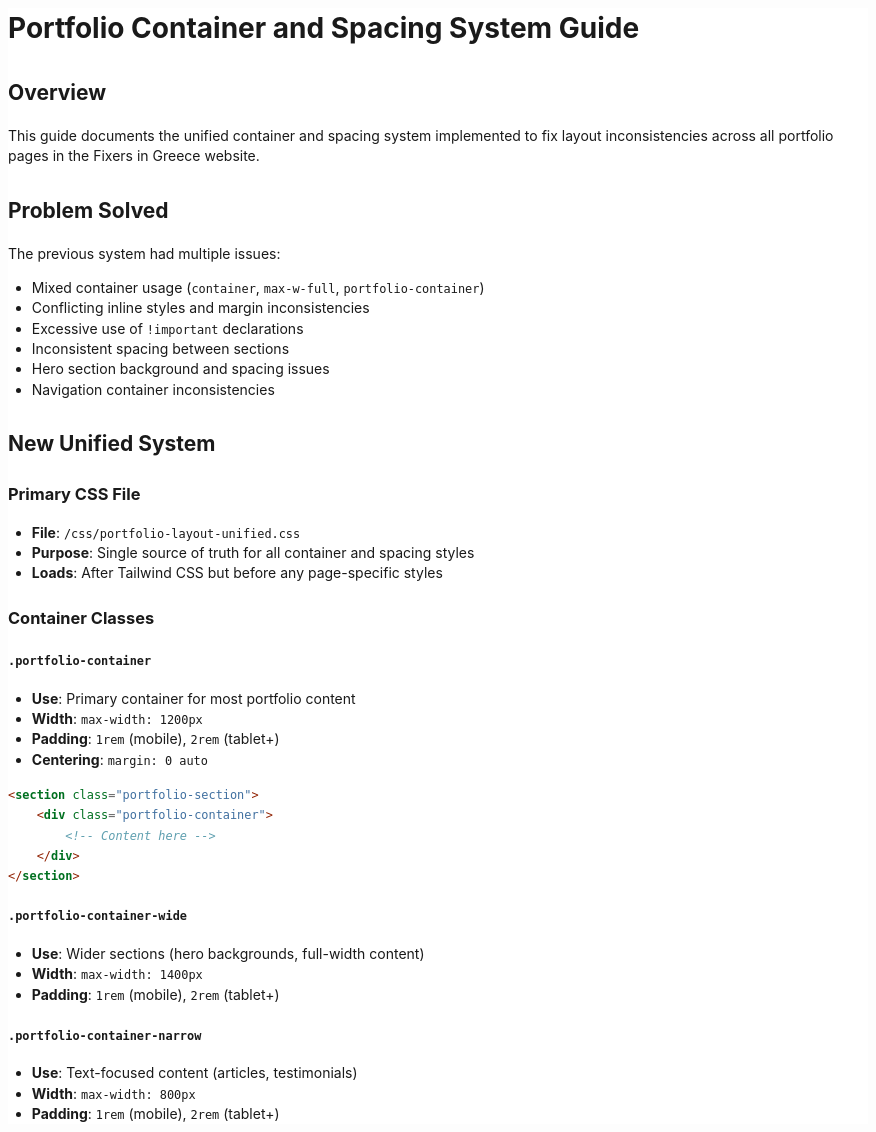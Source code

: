 # Portfolio Container and Spacing System Guide

## Overview

This guide documents the unified container and spacing system implemented to fix layout inconsistencies across all portfolio pages in the Fixers in Greece website.

## Problem Solved

The previous system had multiple issues:
- Mixed container usage (`container`, `max-w-full`, `portfolio-container`)
- Conflicting inline styles and margin inconsistencies
- Excessive use of `!important` declarations
- Inconsistent spacing between sections
- Hero section background and spacing issues
- Navigation container inconsistencies

## New Unified System

### Primary CSS File
- **File**: `/css/portfolio-layout-unified.css`
- **Purpose**: Single source of truth for all container and spacing styles
- **Loads**: After Tailwind CSS but before any page-specific styles

### Container Classes

#### `.portfolio-container`
- **Use**: Primary container for most portfolio content
- **Width**: `max-width: 1200px`
- **Padding**: `1rem` (mobile), `2rem` (tablet+)
- **Centering**: `margin: 0 auto`

```html
<section class="portfolio-section">
    <div class="portfolio-container">
        <!-- Content here -->
    </div>
</section>
```

#### `.portfolio-container-wide`
- **Use**: Wider sections (hero backgrounds, full-width content)
- **Width**: `max-width: 1400px`
- **Padding**: `1rem` (mobile), `2rem` (tablet+)

#### `.portfolio-container-narrow`
- **Use**: Text-focused content (articles, testimonials)
- **Width**: `max-width: 800px`
- **Padding**: `1rem` (mobile), `2rem` (tablet+)
